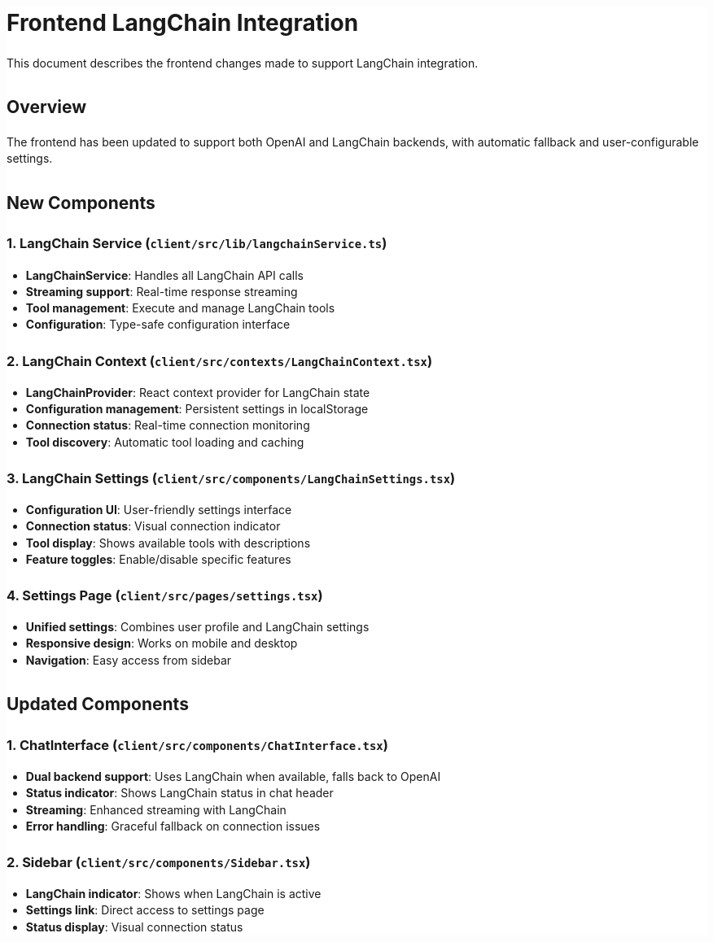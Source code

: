 # Frontend LangChain Integration

This document describes the frontend changes made to support LangChain integration.

## Overview

The frontend has been updated to support both OpenAI and LangChain backends, with automatic fallback and user-configurable settings.

## New Components

### 1. LangChain Service (`client/src/lib/langchainService.ts`)
- **LangChainService**: Handles all LangChain API calls
- **Streaming support**: Real-time response streaming
- **Tool management**: Execute and manage LangChain tools
- **Configuration**: Type-safe configuration interface

### 2. LangChain Context (`client/src/contexts/LangChainContext.tsx`)
- **LangChainProvider**: React context provider for LangChain state
- **Configuration management**: Persistent settings in localStorage
- **Connection status**: Real-time connection monitoring
- **Tool discovery**: Automatic tool loading and caching

### 3. LangChain Settings (`client/src/components/LangChainSettings.tsx`)
- **Configuration UI**: User-friendly settings interface
- **Connection status**: Visual connection indicator
- **Tool display**: Shows available tools with descriptions
- **Feature toggles**: Enable/disable specific features

### 4. Settings Page (`client/src/pages/settings.tsx`)
- **Unified settings**: Combines user profile and LangChain settings
- **Responsive design**: Works on mobile and desktop
- **Navigation**: Easy access from sidebar

## Updated Components

### 1. ChatInterface (`client/src/components/ChatInterface.tsx`)
- **Dual backend support**: Uses LangChain when available, falls back to OpenAI
- **Status indicator**: Shows LangChain status in chat header
- **Streaming**: Enhanced streaming with LangChain
- **Error handling**: Graceful fallback on connection issues

### 2. Sidebar (`client/src/components/Sidebar.tsx`)
- **LangChain indicator**: Shows when LangChain is active
- **Settings link**: Direct access to settings page
- **Status display**: Visual connection status
